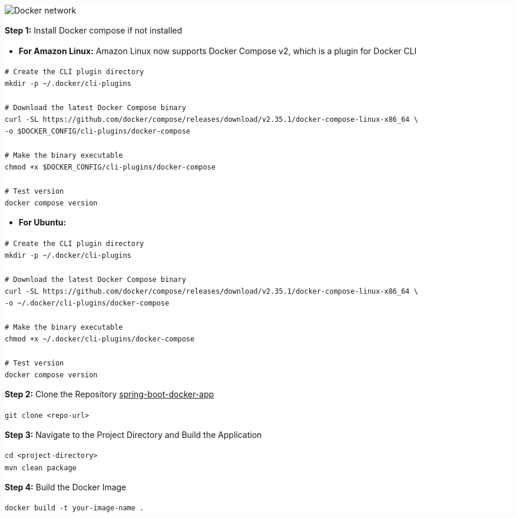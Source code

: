 ![Docker network](images/docker-network.png)

**Step 1:** Install Docker compose if not installed

- **For Amazon Linux:** Amazon Linux now supports Docker Compose v2, which is a plugin for Docker CLI

```shell
# Create the CLI plugin directory
mkdir -p ~/.docker/cli-plugins

# Download the latest Docker Compose binary
curl -SL https://github.com/docker/compose/releases/download/v2.35.1/docker-compose-linux-x86_64 \
-o $DOCKER_CONFIG/cli-plugins/docker-compose

# Make the binary executable
chmod +x $DOCKER_CONFIG/cli-plugins/docker-compose

# Test version
docker compose version
```

- **For Ubuntu:**

```shell
# Create the CLI plugin directory
mkdir -p ~/.docker/cli-plugins

# Download the latest Docker Compose binary
curl -SL https://github.com/docker/compose/releases/download/v2.35.1/docker-compose-linux-x86_64 \
-o ~/.docker/cli-plugins/docker-compose

# Make the binary executable
chmod +x ~/.docker/cli-plugins/docker-compose

# Test version
docker compose version
```

**Step 2:** Clone the Repository [spring-boot-docker-app](https://github.com/nirmalakumarsahu/spring-boot-docker-app.git)

```shell
git clone <repo-url>
```

**Step 3:** Navigate to the Project Directory and Build the Application

```shell
cd <project-directory>
mvn clean package
```

**Step 4:** Build the Docker Image

```shell
docker build -t your-image-name .
```
